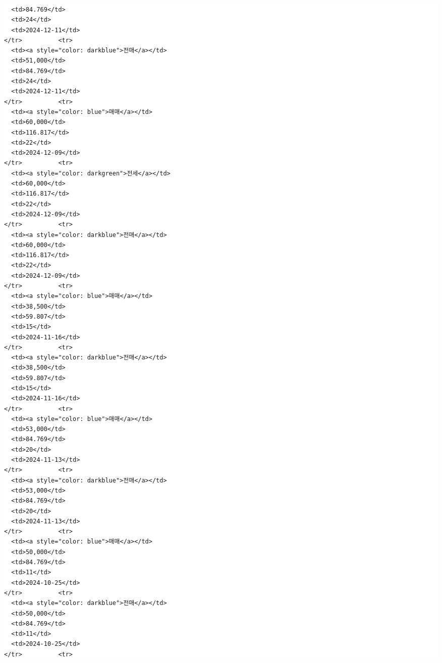       <td>84.769</td>
      <td>24</td>
      <td>2024-12-11</td>
    </tr>          <tr>
      <td><a style="color: darkblue">전매</a></td>
      <td>51,000</td>
      <td>84.769</td>
      <td>24</td>
      <td>2024-12-11</td>
    </tr>          <tr>
      <td><a style="color: blue">매매</a></td>
      <td>60,000</td>
      <td>116.817</td>
      <td>22</td>
      <td>2024-12-09</td>
    </tr>          <tr>
      <td><a style="color: darkgreen">전세</a></td>
      <td>60,000</td>
      <td>116.817</td>
      <td>22</td>
      <td>2024-12-09</td>
    </tr>          <tr>
      <td><a style="color: darkblue">전매</a></td>
      <td>60,000</td>
      <td>116.817</td>
      <td>22</td>
      <td>2024-12-09</td>
    </tr>          <tr>
      <td><a style="color: blue">매매</a></td>
      <td>38,500</td>
      <td>59.807</td>
      <td>15</td>
      <td>2024-11-16</td>
    </tr>          <tr>
      <td><a style="color: darkblue">전매</a></td>
      <td>38,500</td>
      <td>59.807</td>
      <td>15</td>
      <td>2024-11-16</td>
    </tr>          <tr>
      <td><a style="color: blue">매매</a></td>
      <td>53,000</td>
      <td>84.769</td>
      <td>20</td>
      <td>2024-11-13</td>
    </tr>          <tr>
      <td><a style="color: darkblue">전매</a></td>
      <td>53,000</td>
      <td>84.769</td>
      <td>20</td>
      <td>2024-11-13</td>
    </tr>          <tr>
      <td><a style="color: blue">매매</a></td>
      <td>50,000</td>
      <td>84.769</td>
      <td>11</td>
      <td>2024-10-25</td>
    </tr>          <tr>
      <td><a style="color: darkblue">전매</a></td>
      <td>50,000</td>
      <td>84.769</td>
      <td>11</td>
      <td>2024-10-25</td>
    </tr>          <tr>